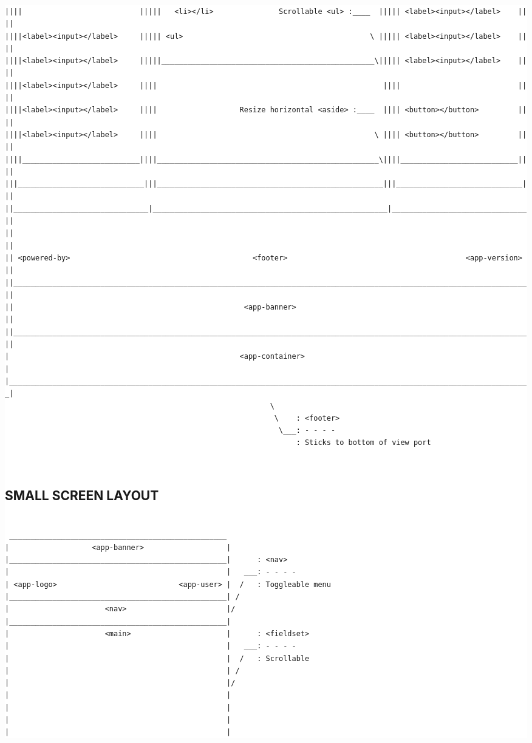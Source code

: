 ```txt
||||                           |||||   <li></li>               Scrollable <ul> :____  ||||| <label><input></label>    ||||
||||<label><input></label>     ||||| <ul>                                           \ ||||| <label><input></label>    ||||
||||<label><input></label>     |||||_________________________________________________\||||| <label><input></label>    ||||
||||<label><input></label>     ||||                                                    ||||                           ||||
||||<label><input></label>     ||||                   Resize horizontal <aside> :____  |||| <button></button>         ||||
||||<label><input></label>     ||||                                                  \ |||| <button></button>         ||||
||||___________________________||||___________________________________________________\||||___________________________||||
|||_____________________________|||____________________________________________________|||_____________________________|||
||_______________________________|______________________________________________________|_______________________________||
||                                                                                                                      ||
|| <powered-by>                                          <footer>                                         <app-version> ||
||______________________________________________________________________________________________________________________||
||                                                     <app-banner>                                                     ||
||______________________________________________________________________________________________________________________||
|                                                     <app-container>                                                    |
|________________________________________________________________________________________________________________________|
                                                             \
                                                              \    : <footer>
                                                               \___: - - - -
                                                                   : Sticks to bottom of view port


```

<br>

## SMALL SCREEN LAYOUT

```txt

 __________________________________________________
|                   <app-banner>                   |
|__________________________________________________|      : <nav>
|                                                  |   ___: - - - -
| <app-logo>                            <app-user> |  /   : Toggleable menu
|__________________________________________________| /
|                      <nav>                       |/
|__________________________________________________|
|                      <main>                      |      : <fieldset>
|                                                  |   ___: - - - -
|                                                  |  /   : Scrollable
|                                                  | /
|                                                  |/
|                                                  |
|                                                  |
|                                                  |
|                                                  |
```